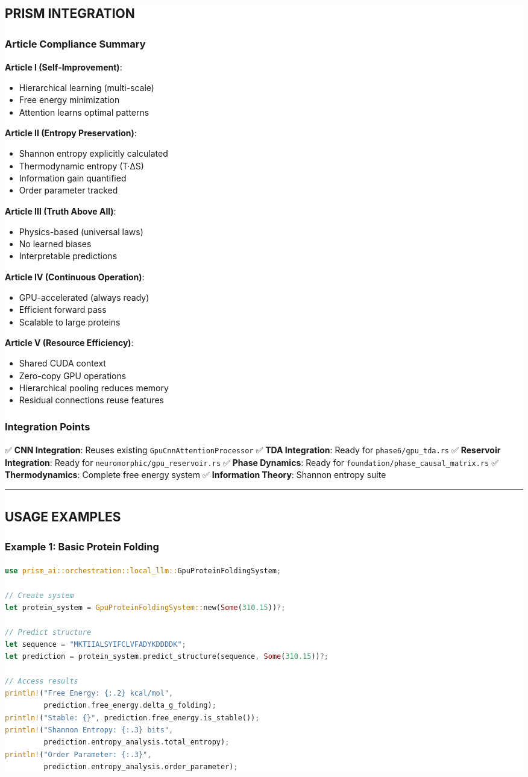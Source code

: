 
## PRISM INTEGRATION

### Article Compliance Summary

**Article I (Self-Improvement)**:
- Hierarchical learning (multi-scale)
- Free energy minimization
- Attention learns optimal patterns

**Article II (Entropy Preservation)**:
- Shannon entropy explicitly calculated
- Thermodynamic entropy (T·ΔS)
- Information gain quantified
- Order parameter tracked

**Article III (Truth Above All)**:
- Physics-based (universal laws)
- No learned biases
- Interpretable predictions

**Article IV (Continuous Operation)**:
- GPU-accelerated (always ready)
- Efficient forward pass
- Scalable to large proteins

**Article V (Resource Efficiency)**:
- Shared CUDA context
- Zero-copy GPU operations
- Hierarchical pooling reduces memory
- Residual connections reuse features

### Integration Points

✅ **CNN Integration**: Reuses existing `GpuCnnAttentionProcessor`
✅ **TDA Integration**: Ready for `phase6/gpu_tda.rs`
✅ **Reservoir Integration**: Ready for `neuromorphic/gpu_reservoir.rs`
✅ **Phase Dynamics**: Ready for `foundation/phase_causal_matrix.rs`
✅ **Thermodynamics**: Complete free energy system
✅ **Information Theory**: Shannon entropy suite

---

## USAGE EXAMPLES

### Example 1: Basic Protein Folding

```rust
use prism_ai::orchestration::local_llm::GpuProteinFoldingSystem;

// Create system
let protein_system = GpuProteinFoldingSystem::new(Some(310.15))?;

// Predict structure
let sequence = "MKTIIALSYIFCLVFADYKDDDDK";
let prediction = protein_system.predict_structure(sequence, Some(310.15))?;

// Access results
println!("Free Energy: {:.2} kcal/mol",
         prediction.free_energy.delta_g_folding);
println!("Stable: {}", prediction.free_energy.is_stable());
println!("Shannon Entropy: {:.3} bits",
         prediction.entropy_analysis.total_entropy);
println!("Order Parameter: {:.3}",
         prediction.entropy_analysis.order_parameter);
```